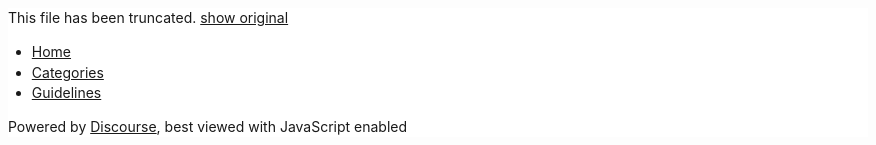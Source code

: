 This file has been truncated. [show original](https://github.com/romanovichim/TonFunClessons_ru/blob/main/lessons/pipeline/simpledeploy.md)

 

*   [Home](/)
*   [Categories](/categories)
*   [Guidelines](/guidelines)

Powered by [Discourse](https://www.discourse.org), best viewed with JavaScript enabled